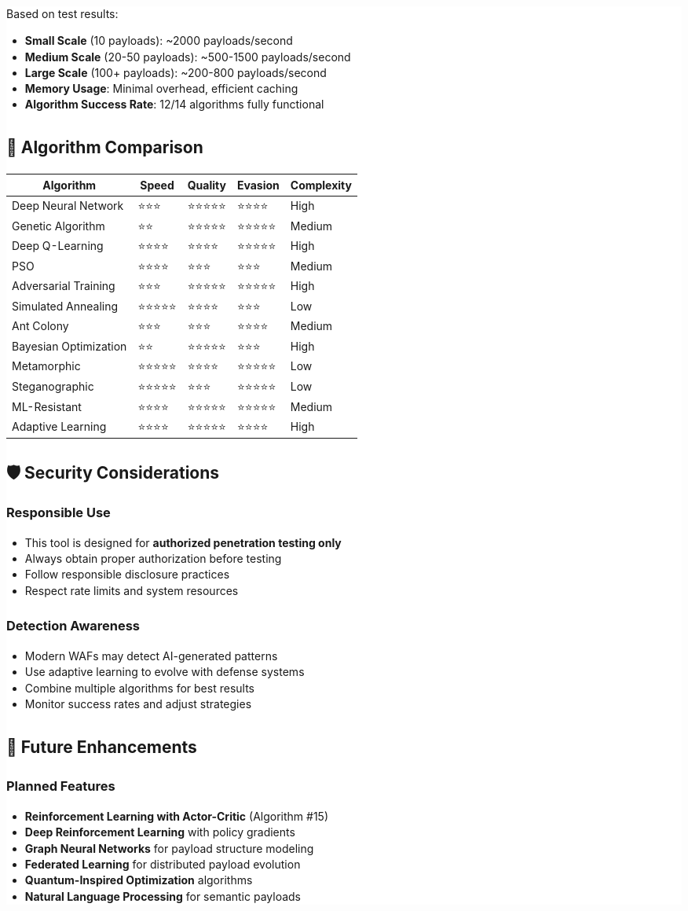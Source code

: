 Based on test results:

- **Small Scale** (10 payloads): ~2000 payloads/second
- **Medium Scale** (20-50 payloads): ~500-1500 payloads/second  
- **Large Scale** (100+ payloads): ~200-800 payloads/second
- **Memory Usage**: Minimal overhead, efficient caching
- **Algorithm Success Rate**: 12/14 algorithms fully functional

## 🔬 Algorithm Comparison

| Algorithm | Speed | Quality | Evasion | Complexity |
|-----------|-------|---------|---------|------------|
| Deep Neural Network | ⭐⭐⭐ | ⭐⭐⭐⭐⭐ | ⭐⭐⭐⭐ | High |
| Genetic Algorithm | ⭐⭐ | ⭐⭐⭐⭐⭐ | ⭐⭐⭐⭐⭐ | Medium |
| Deep Q-Learning | ⭐⭐⭐⭐ | ⭐⭐⭐⭐ | ⭐⭐⭐⭐⭐ | High |
| PSO | ⭐⭐⭐⭐ | ⭐⭐⭐ | ⭐⭐⭐ | Medium |
| Adversarial Training | ⭐⭐⭐ | ⭐⭐⭐⭐⭐ | ⭐⭐⭐⭐⭐ | High |
| Simulated Annealing | ⭐⭐⭐⭐⭐ | ⭐⭐⭐⭐ | ⭐⭐⭐ | Low |
| Ant Colony | ⭐⭐⭐ | ⭐⭐⭐ | ⭐⭐⭐⭐ | Medium |
| Bayesian Optimization | ⭐⭐ | ⭐⭐⭐⭐⭐ | ⭐⭐⭐ | High |
| Metamorphic | ⭐⭐⭐⭐⭐ | ⭐⭐⭐⭐ | ⭐⭐⭐⭐⭐ | Low |
| Steganographic | ⭐⭐⭐⭐⭐ | ⭐⭐⭐ | ⭐⭐⭐⭐⭐ | Low |
| ML-Resistant | ⭐⭐⭐⭐ | ⭐⭐⭐⭐⭐ | ⭐⭐⭐⭐⭐ | Medium |
| Adaptive Learning | ⭐⭐⭐⭐ | ⭐⭐⭐⭐⭐ | ⭐⭐⭐⭐ | High |

## 🛡️ Security Considerations

### Responsible Use
- This tool is designed for **authorized penetration testing only**
- Always obtain proper authorization before testing
- Follow responsible disclosure practices
- Respect rate limits and system resources

### Detection Awareness
- Modern WAFs may detect AI-generated patterns
- Use adaptive learning to evolve with defense systems
- Combine multiple algorithms for best results
- Monitor success rates and adjust strategies

## 🚀 Future Enhancements

### Planned Features
- **Reinforcement Learning with Actor-Critic** (Algorithm #15)
- **Deep Reinforcement Learning** with policy gradients
- **Graph Neural Networks** for payload structure modeling
- **Federated Learning** for distributed payload evolution
- **Quantum-Inspired Optimization** algorithms
- **Natural Language Processing** for semantic payloads
